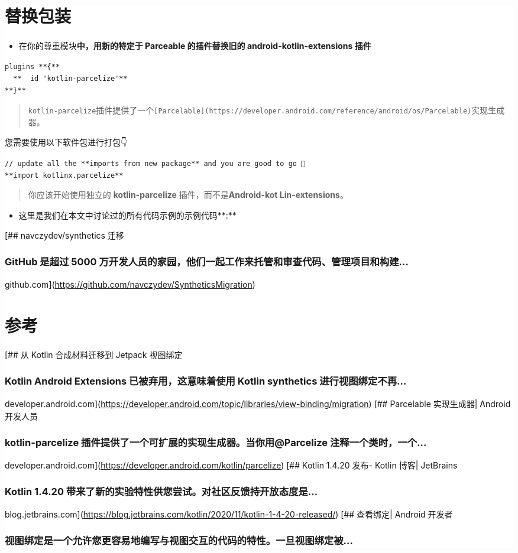 # 替换**包装**

*   在你的尊重模块**中，用新的特定于 Parceable 的插件替换旧的 android-kotlin-extensions 插件**

```
plugins **{**
  **  id 'kotlin-parcelize'**
**}**
```

> `kotlin-parcelize`插件提供了一个`[Parcelable](https://developer.android.com/reference/android/os/Parcelable)`实现生成器。

您需要使用以下软件包进行打包👇

```
// update all the **imports from new package** and you are good to go 💃
**import kotlinx.parcelize**
```

> 你应该开始使用独立的 **kotlin-parcelize** 插件，而不是**Android-kot Lin-extensions**。

*   这里是我们在本文中讨论过的所有代码示例的示例代码**:**

[](https://github.com/navczydev/SyntheticsMigration) [## navczydev/synthetics 迁移

### GitHub 是超过 5000 万开发人员的家园，他们一起工作来托管和审查代码、管理项目和构建…

github.com](https://github.com/navczydev/SyntheticsMigration) 

# 参考

[](https://developer.android.com/topic/libraries/view-binding/migration) [## 从 Kotlin 合成材料迁移到 Jetpack 视图绑定

### Kotlin Android Extensions 已被弃用，这意味着使用 Kotlin synthetics 进行视图绑定不再…

developer.android.com](https://developer.android.com/topic/libraries/view-binding/migration) [](https://developer.android.com/kotlin/parcelize) [## Parcelable 实现生成器| Android 开发人员

### kotlin-parcelize 插件提供了一个可扩展的实现生成器。当你用@Parcelize 注释一个类时，一个…

developer.android.com](https://developer.android.com/kotlin/parcelize) [](https://blog.jetbrains.com/kotlin/2020/11/kotlin-1-4-20-released/) [## Kotlin 1.4.20 发布- Kotlin 博客| JetBrains

### Kotlin 1.4.20 带来了新的实验特性供您尝试。对社区反馈持开放态度是…

blog.jetbrains.com](https://blog.jetbrains.com/kotlin/2020/11/kotlin-1-4-20-released/) [](https://developer.android.com/topic/libraries/view-binding) [## 查看绑定| Android 开发者

### 视图绑定是一个允许您更容易地编写与视图交互的代码的特性。一旦视图绑定被…
